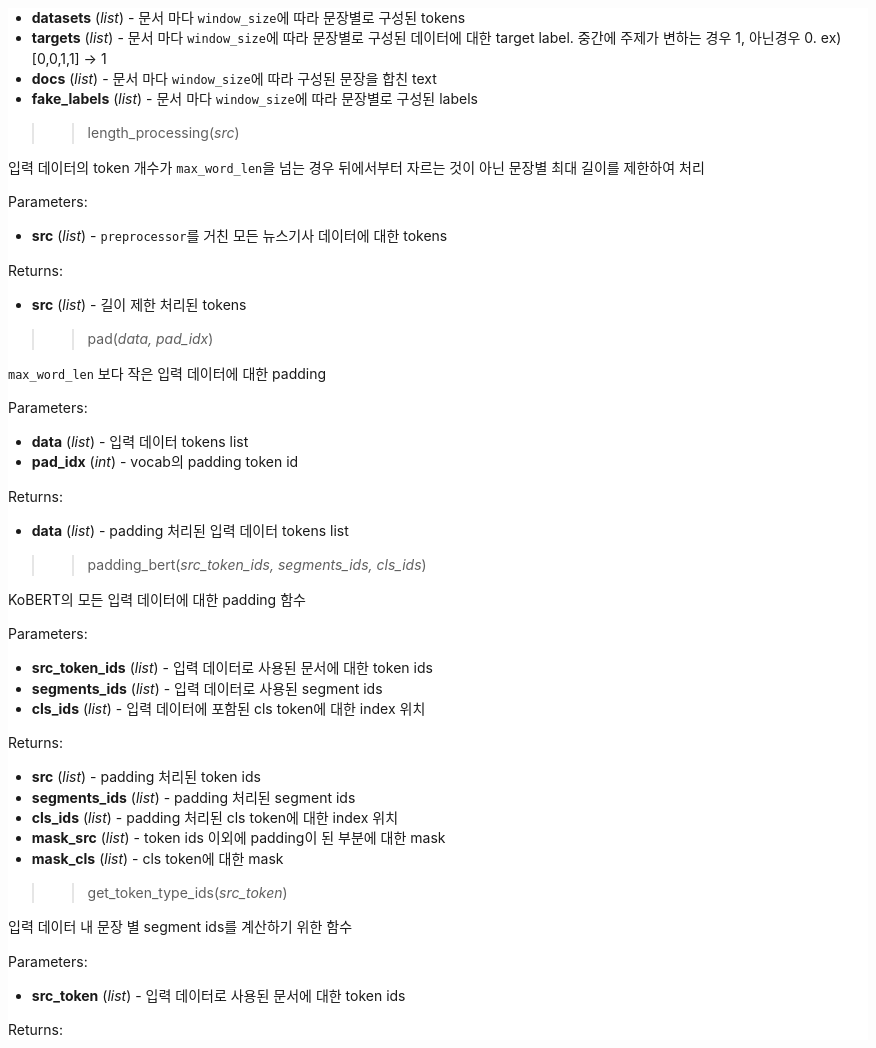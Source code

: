 - **datasets** (*list*) - 문서 마다 `window_size`에 따라 문장별로 구성된 tokens
- **targets** (*list*) - 문서 마다 `window_size`에 따라 문장별로 구성된 데이터에 대한 target label. 중간에 주제가 변하는 경우 1, 아닌경우 0. ex) [0,0,1,1] -> 1
- **docs** (*list*) - 문서 마다 `window_size`에 따라 구성된 문장을 합친 text
- **fake_labels** (*list*) - 문서 마다 `window_size`에 따라 문장별로 구성된 labels



> > length_processing(*src*)

입력 데이터의 token 개수가 `max_word_len`을 넘는 경우 뒤에서부터 자르는 것이 아닌 문장별 최대 길이를 제한하여 처리

Parameters:

- **src** (*list*) - `preprocessor`를 거친 모든 뉴스기사 데이터에 대한 tokens


Returns:

- **src** (*list*) - 길이 제한 처리된 tokens

> > pad(*data, pad_idx*)

`max_word_len` 보다 작은 입력 데이터에 대한 padding

Parameters:

- **data** (*list*) - 입력 데이터 tokens list
- **pad_idx** (*int*) - vocab의 padding token id


Returns:

- **data** (*list*) - padding 처리된 입력 데이터 tokens list

> > padding_bert(*src_token_ids, segments_ids, cls_ids*)

KoBERT의 모든 입력 데이터에 대한 padding 함수

Parameters:

- **src_token_ids** (*list*) - 입력 데이터로 사용된 문서에 대한 token ids
- **segments_ids** (*list*) - 입력 데이터로 사용된 segment ids 
- **cls_ids** (*list*) - 입력 데이터에 포함된 cls token에 대한 index 위치


Returns:

- **src** (*list*) - padding 처리된 token ids
- **segments_ids** (*list*) - padding 처리된 segment ids
- **cls_ids** (*list*) - padding 처리된 cls token에 대한 index 위치
- **mask_src** (*list*) - token ids 이외에 padding이 된 부분에 대한 mask
- **mask_cls** (*list*) - cls token에 대한 mask

> > get_token_type_ids(*src_token*)

입력 데이터 내 문장 별 segment ids를 계산하기 위한 함수

Parameters:

- **src_token** (*list*) - 입력 데이터로 사용된 문서에 대한 token ids

Returns:
